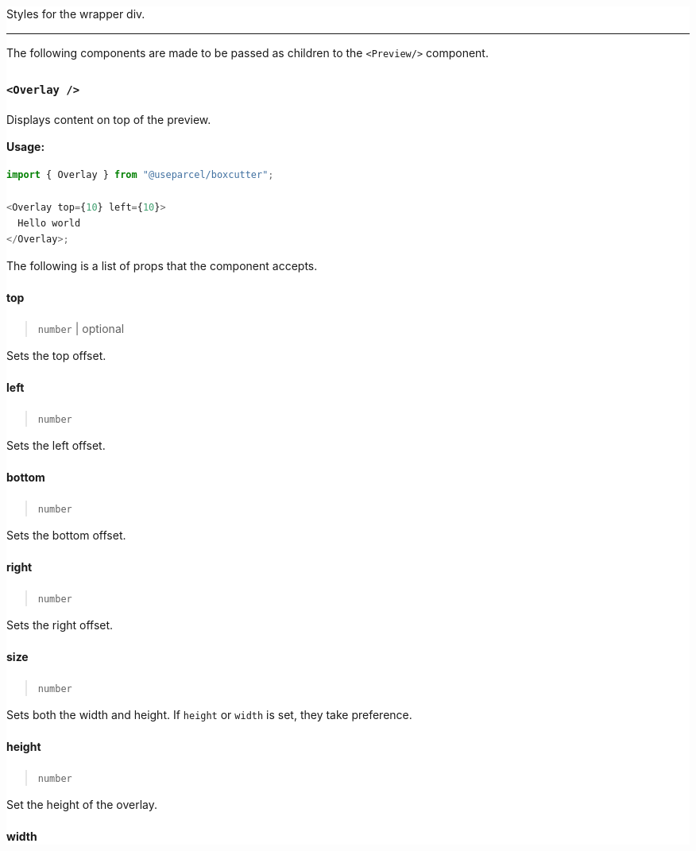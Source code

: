 Styles for the wrapper div.

---

The following components are made to be passed as children to the `<Preview/>` component.

### `<Overlay />`

Displays content on top of the preview.

**Usage:**

```js
import { Overlay } from "@useparcel/boxcutter";

<Overlay top={10} left={10}>
  Hello world
</Overlay>;
```

The following is a list of props that the component accepts.

#### top

> `number` | optional

Sets the top offset.

#### left

> `number`

Sets the left offset.

#### bottom

> `number`

Sets the bottom offset.

#### right

> `number`

Sets the right offset.

#### size

> `number`

Sets both the width and height. If `height` or `width` is set, they take preference.

#### height

> `number`

Set the height of the overlay.

#### width
